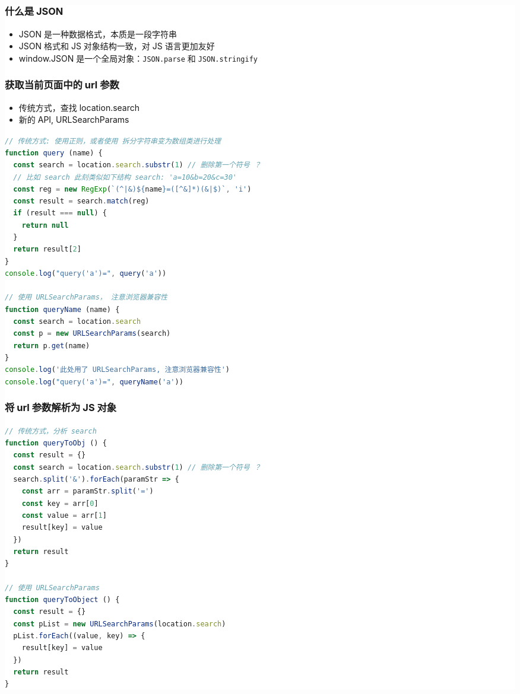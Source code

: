 ```javascript
```

### 什么是 JSON

- JSON 是一种数据格式，本质是一段字符串
- JSON 格式和 JS 对象结构一致，对 JS 语言更加友好
- window.JSON 是一个全局对象：`JSON.parse` 和 `JSON.stringify`

### 获取当前页面中的 url 参数

- 传统方式，查找 location.search
- 新的 API, URLSearchParams

```javascript
// 传统方式: 使用正则，或者使用 拆分字符串变为数组类进行处理
function query (name) {
  const search = location.search.substr(1) // 删除第一个符号 ？
  // 比如 search 此刻类似如下结构 search: 'a=10&b=20&c=30'
  const reg = new RegExp(`(^|&)${name}=([^&]*)(&|$)`, 'i')
  const result = search.match(reg)
  if (result === null) {
    return null
  }
  return result[2]
}
console.log("query('a')=", query('a'))

// 使用 URLSearchParams， 注意浏览器兼容性
function queryName (name) {
  const search = location.search
  const p = new URLSearchParams(search)
  return p.get(name)
}
console.log('此处用了 URLSearchParams, 注意浏览器兼容性')
console.log("query('a')=", queryName('a'))
```

### 将 url 参数解析为 JS 对象

```javascript
// 传统方式，分析 search
function queryToObj () {
  const result = {}
  const search = location.search.substr(1) // 删除第一个符号 ？
  search.split('&').forEach(paramStr => {
    const arr = paramStr.split('=')
    const key = arr[0]
    const value = arr[1]
    result[key] = value
  })
  return result
}

// 使用 URLSearchParams
function queryToObject () {
  const result = {}
  const pList = new URLSearchParams(location.search)
  pList.forEach((value, key) => {
    result[key] = value
  })
  return result
}
```
